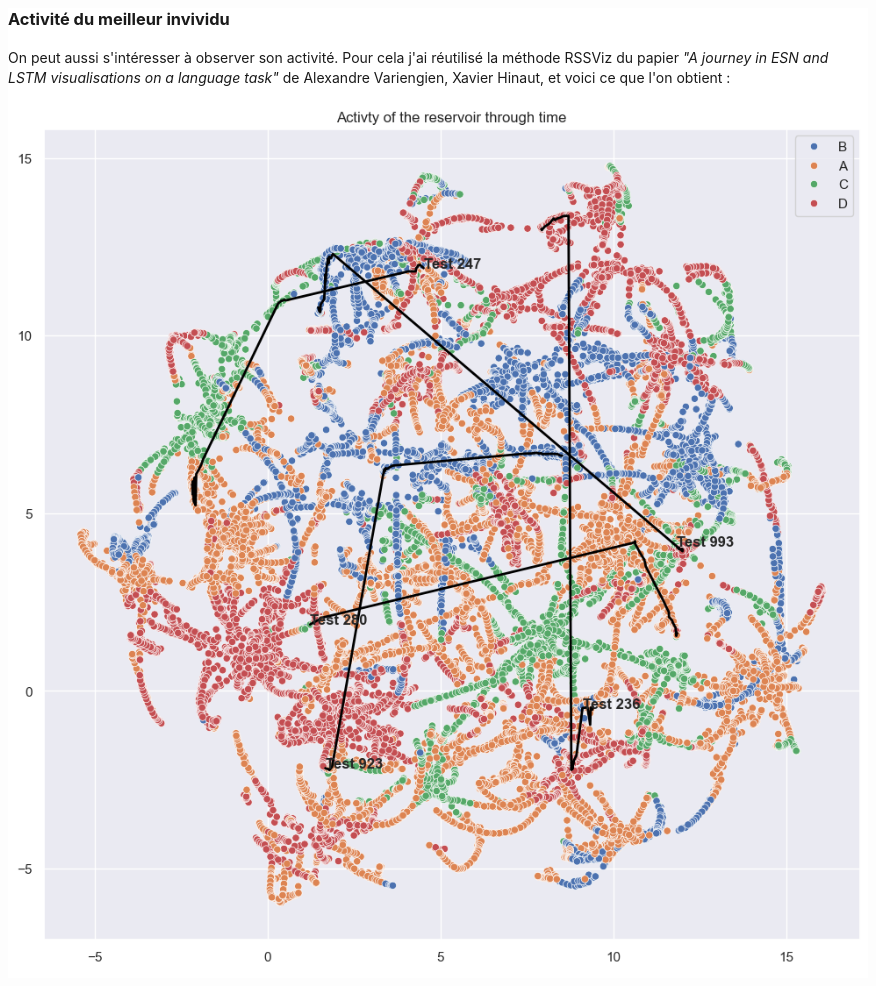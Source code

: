 ### Activité du meilleur invividu

On peut aussi s'intéresser à observer son activité. Pour cela j'ai réutilisé la méthode RSSViz du papier *"A journey in ESN and LSTM visualisations on a language task"* de Alexandre Variengien, Xavier Hinaut, et voici ce que l'on obtient :

![Activity](./picture-2024-05-29/r3_activity_1.png)
